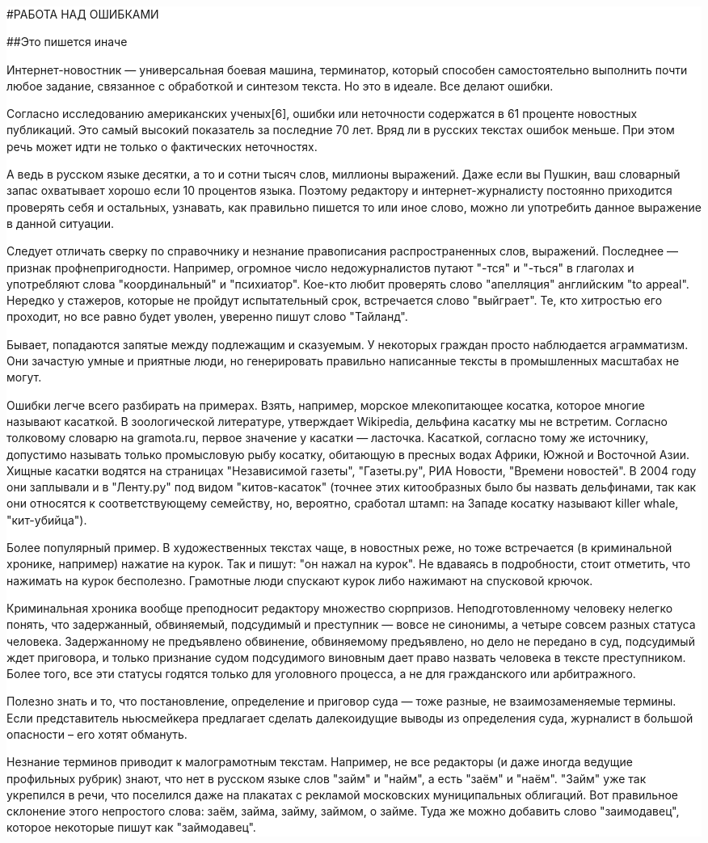 #РАБОТА НАД ОШИБКАМИ
 

##Это пишется иначе

Интернет-новостник — универсальная боевая машина, терминатор, который способен самостоятельно выполнить почти любое задание, связанное с обработкой и синтезом текста. Но это в идеале. Все делают ошибки.

Согласно исследованию американских ученых[6], ошибки или неточности содержатся в 61 проценте новостных публикаций. Это самый высокий показатель за последние 70 лет. Вряд ли в русских текстах ошибок меньше. При этом речь может идти не только о фактических неточностях.

А ведь в русском языке десятки, а то и сотни тысяч слов, миллионы выражений. Даже если вы Пушкин, ваш словарный запас охватывает хорошо если 10 процентов языка. Поэтому редактору и интернет-журналисту постоянно приходится проверять себя и остальных, узнавать, как правильно пишется то или иное слово, можно ли употребить данное выражение в данной ситуации.

Следует отличать сверку по справочнику и незнание правописания распространенных слов, выражений. Последнее — признак профнепригодности. Например, огромное число недожурналистов путают "-тся" и "-ться" в глаголах и употребляют слова "координальный" и "психиатор". Кое-кто любит проверять слово "апелляция" английским "to appeal". Нередко у стажеров, которые не пройдут испытательный срок, встречается слово "выйграет". Те, кто хитростью его проходит, но все равно будет уволен, уверенно пишут слово "Тайланд".

Бывает, попадаются запятые между подлежащим и сказуемым. У некоторых граждан просто наблюдается аграмматизм. Они зачастую умные и приятные люди, но генерировать правильно написанные тексты в промышленных масштабах не могут.

Ошибки легче всего разбирать на примерах. Взять, например, морское млекопитающее косатка, которое многие называют касаткой. В зоологической литературе, утверждает Wikipedia, дельфина касатку мы не встретим. Согласно толковому словарю на gramota.ru, первое значение у касатки — ласточка. Касаткой, согласно тому же источнику, допустимо называть только промысловую рыбу косатку, обитающую в пресных водах Африки, Южной и Восточной Азии. Хищные касатки водятся на страницах "Независимой газеты", "Газеты.ру", РИА Новости, "Времени новостей". В 2004 году они заплывали и в "Ленту.ру" под видом "китов-касаток" (точнее этих китообразных было бы назвать дельфинами, так как они относятся к соответствующему семейству, но, вероятно, сработал штамп: на Западе косатку называют killer whale, "кит-убийца").

Более популярный пример. В художественных текстах чаще, в новостных реже, но тоже встречается (в криминальной хронике, например) нажатие на курок. Так и пишут: "он нажал на курок". Не вдаваясь в подробности, стоит отметить, что нажимать на курок бесполезно. Грамотные люди спускают курок либо нажимают на спусковой крючок.

Криминальная хроника вообще преподносит редактору множество сюрпризов. Неподготовленному человеку нелегко понять, что задержанный, обвиняемый, подсудимый и преступник — вовсе не синонимы, а четыре совсем разных статуса человека. Задержанному не предъявлено обвинение, обвиняемому предъявлено, но дело не передано в суд, подсудимый ждет приговора, и только признание судом подсудимого виновным дает право назвать человека в тексте преступником. Более того, все эти статусы годятся только для уголовного процесса, а не для гражданского или арбитражного.

Полезно знать и то, что постановление, определение и приговор суда — тоже разные, не взаимозаменяемые термины. Если представитель ньюсмейкера предлагает сделать далекоидущие выводы из определения суда, журналист в большой опасности – его хотят обмануть.

Незнание терминов приводит к малограмотным текстам. Например, не все редакторы (и даже иногда ведущие профильных рубрик) знают, что нет в русском языке слов "займ" и "найм", а есть "заём" и "наём". "Займ" уже так укрепился в речи, что поселился даже на плакатах с рекламой московских муниципальных облигаций. Вот правильное склонение этого непростого слова: заём, займа, займу, займом, о займе. Туда же можно добавить слово "заимодавец", которое некоторые пишут как "займодавец".
